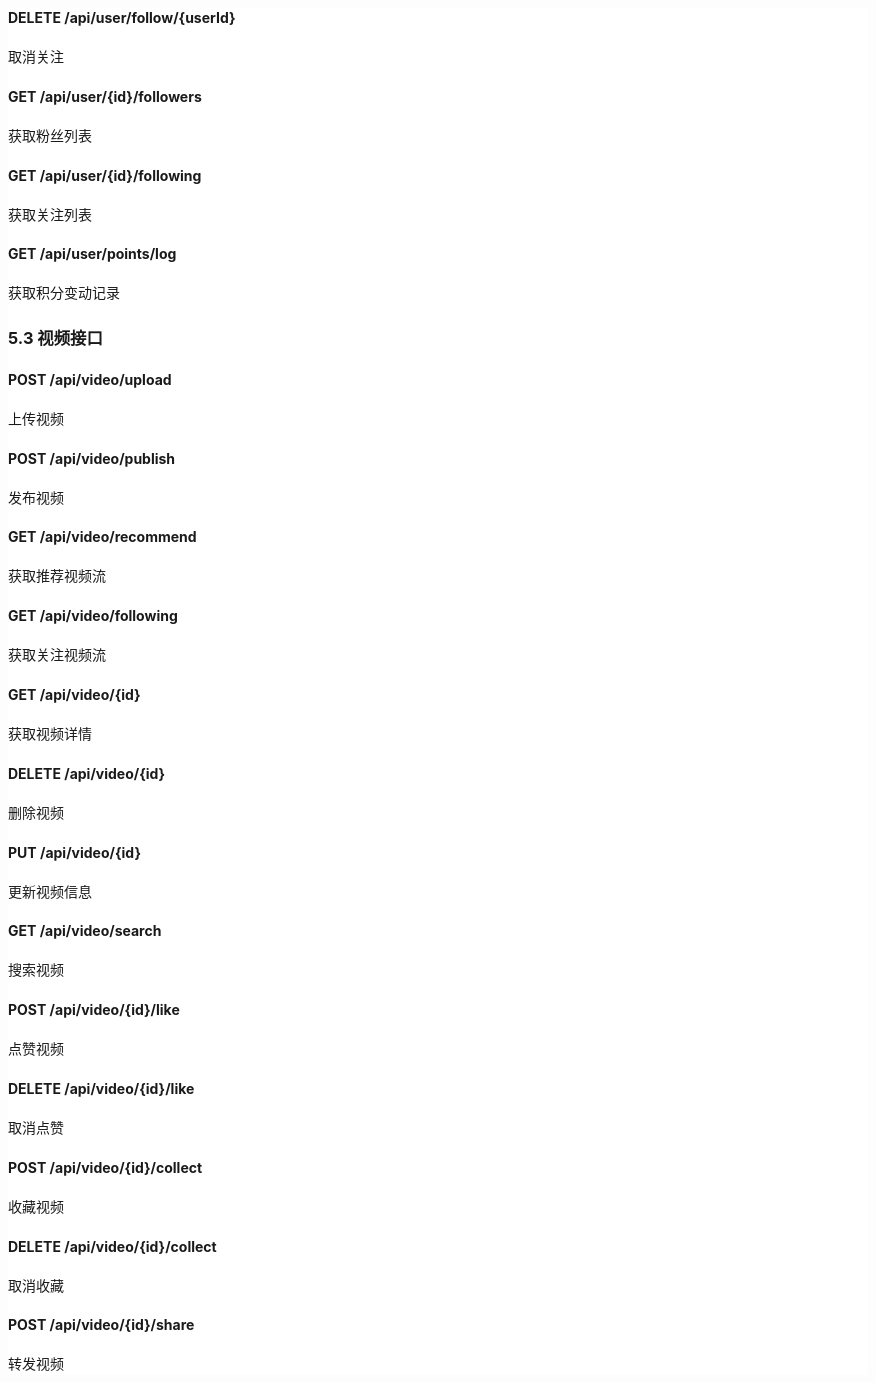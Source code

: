 #### DELETE /api/user/follow/{userId}
取消关注

#### GET /api/user/{id}/followers
获取粉丝列表

#### GET /api/user/{id}/following
获取关注列表

#### GET /api/user/points/log
获取积分变动记录

### 5.3 视频接口

#### POST /api/video/upload
上传视频

#### POST /api/video/publish
发布视频

#### GET /api/video/recommend
获取推荐视频流

#### GET /api/video/following
获取关注视频流

#### GET /api/video/{id}
获取视频详情

#### DELETE /api/video/{id}
删除视频

#### PUT /api/video/{id}
更新视频信息

#### GET /api/video/search
搜索视频

#### POST /api/video/{id}/like
点赞视频

#### DELETE /api/video/{id}/like
取消点赞

#### POST /api/video/{id}/collect
收藏视频

#### DELETE /api/video/{id}/collect
取消收藏

#### POST /api/video/{id}/share
转发视频
